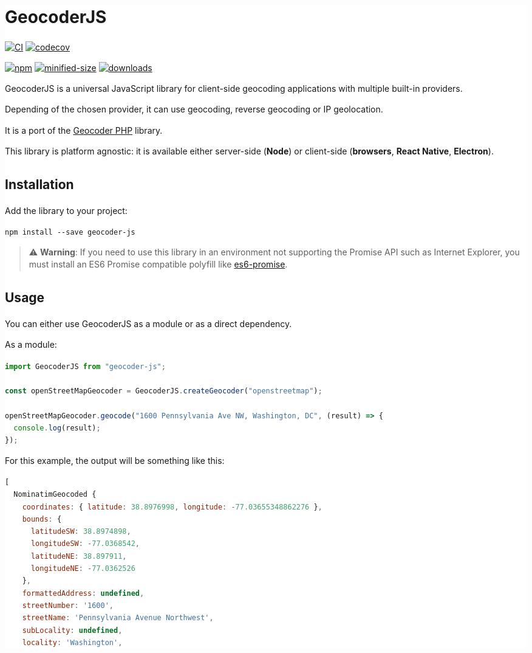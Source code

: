 GeocoderJS
==========

[![CI](https://img.shields.io/github/workflow/status/geocoder-php/geocoder-js/Continuous%20Integration?event=push)](https://github.com/geocoder-php/geocoder-js/actions)
[![codecov](https://img.shields.io/codecov/c/gh/geocoder-php/geocoder-js/main)](https://codecov.io/gh/geocoder-php/geocoder-js)

[![npm](https://img.shields.io/npm/v/geocoder-js)](https://www.npmjs.com/package/geocoder-js)
[![minified-size](https://img.shields.io/bundlephobia/min/geocoder-js)](https://bundlephobia.com/result?p=geocoder-js)
[![downloads](https://img.shields.io/npm/dw/geocoder-js)](https://www.npmjs.com/package/geocoder-js)

GeocoderJS is a universal JavaScript library for client-side geocoding applications with multiple built-in providers.

Depending of the chosen provider, it can use geocoding, reverse geocoding or IP geolocation.

It is a port of the [Geocoder PHP](https://geocoder-php.org/) library.

This library is platform agnostic: it is available either server-side (**Node**) or client-side (**browsers**, **React Native**, **Electron**).

Installation
------------

Add the library to your project:

```shell
npm install --save geocoder-js
```

> ⚠️ **Warning**: If you need to use this library in an environment not supporting the Promise API such as Internet Explorer, you must install an ES6 Promise compatible polyfill like [es6-promise](https://github.com/jakearchibald/es6-promise).

Usage
-----

You can either use GeocoderJS as a module or as a direct dependency.

As a module:

```javascript
import GeocoderJS from "geocoder-js";

const openStreetMapGeocoder = GeocoderJS.createGeocoder("openstreetmap");

openStreetMapGeocoder.geocode("1600 Pennsylvania Ave NW, Washington, DC", (result) => {
  console.log(result);
});
```

For this example, the output will be something like this:

```javascript
[
  NominatimGeocoded {
    coordinates: { latitude: 38.8976998, longitude: -77.03655348862276 },
    bounds: {
      latitudeSW: 38.8974898,
      longitudeSW: -77.0368542,
      latitudeNE: 38.897911,
      longitudeNE: -77.0362526
    },
    formattedAddress: undefined,
    streetNumber: '1600',
    streetName: 'Pennsylvania Avenue Northwest',
    subLocality: undefined,
    locality: 'Washington',
```